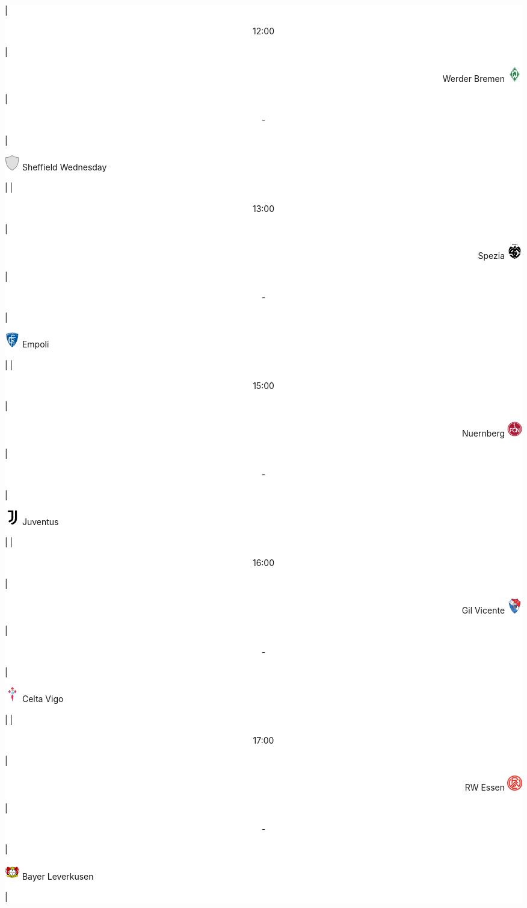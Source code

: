 | <p align="center">12:00</p> | <p align="right">Werder Bremen <img src="/static/logos/Werder Bremen.png" height="25px"></p> | <p align="center">-</p> | <p align="left"><img src="/static/logos/Sheffield Wednesday.png" height="25px"> Sheffield Wednesday</p> |
| <p align="center">13:00</p> | <p align="right">Spezia <img src="/static/logos/Spezia.png" height="25px"></p> | <p align="center">-</p> | <p align="left"><img src="/static/logos/Empoli.png" height="25px"> Empoli</p> |
| <p align="center">15:00</p> | <p align="right">Nuernberg <img src="/static/logos/Nuernberg.png" height="25px"></p> | <p align="center">-</p> | <p align="left"><img src="/static/logos/Juventus.png" height="25px"> Juventus</p> |
| <p align="center">16:00</p> | <p align="right">Gil Vicente <img src="/static/logos/Gil Vicente.png" height="25px"></p> | <p align="center">-</p> | <p align="left"><img src="/static/logos/Celta Vigo.png" height="25px"> Celta Vigo</p> |
| <p align="center">17:00</p> | <p align="right">RW Essen <img src="/static/logos/RW Essen.png" height="25px"></p> | <p align="center">-</p> | <p align="left"><img src="/static/logos/Bayer Leverkusen.png" height="25px"> Bayer Leverkusen</p> |